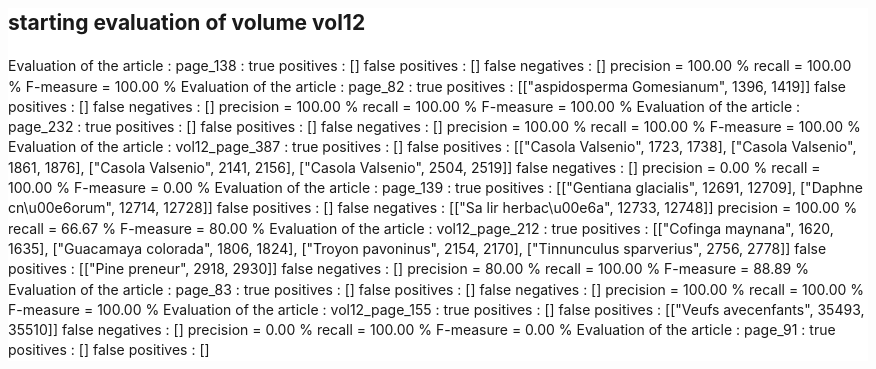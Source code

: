 ## starting evaluation of volume vol12
Evaluation of the article : page_138 :
	true positives : []
	false positives : []
	false negatives : []
	precision = 100.00 %
	recall = 100.00 %
	F-measure = 100.00 %
Evaluation of the article : page_82 :
	true positives : [["aspidosperma Gomesianum", 1396, 1419]]
	false positives : []
	false negatives : []
	precision = 100.00 %
	recall = 100.00 %
	F-measure = 100.00 %
Evaluation of the article : page_232 :
	true positives : []
	false positives : []
	false negatives : []
	precision = 100.00 %
	recall = 100.00 %
	F-measure = 100.00 %
Evaluation of the article : vol12_page_387 :
	true positives : []
	false positives : [["Casola Valsenio", 1723, 1738], ["Casola Valsenio", 1861, 1876], ["Casola Valsenio", 2141, 2156], ["Casola Valsenio", 2504, 2519]]
	false negatives : []
	precision = 0.00 %
	recall = 100.00 %
	F-measure = 0.00 %
Evaluation of the article : page_139 :
	true positives : [["Gentiana glacialis", 12691, 12709], ["Daphne cn\u00e6orum", 12714, 12728]]
	false positives : []
	false negatives : [["Sa lir herbac\u00e6a", 12733, 12748]]
	precision = 100.00 %
	recall = 66.67 %
	F-measure = 80.00 %
Evaluation of the article : vol12_page_212 :
	true positives : [["Cofinga maynana", 1620, 1635], ["Guacamaya colorada", 1806, 1824], ["Troyon pavoninus", 2154, 2170], ["Tinnunculus sparverius", 2756, 2778]]
	false positives : [["Pine preneur", 2918, 2930]]
	false negatives : []
	precision = 80.00 %
	recall = 100.00 %
	F-measure = 88.89 %
Evaluation of the article : page_83 :
	true positives : []
	false positives : []
	false negatives : []
	precision = 100.00 %
	recall = 100.00 %
	F-measure = 100.00 %
Evaluation of the article : vol12_page_155 :
	true positives : []
	false positives : [["Veufs avecenfants", 35493, 35510]]
	false negatives : []
	precision = 0.00 %
	recall = 100.00 %
	F-measure = 0.00 %
Evaluation of the article : page_91 :
	true positives : []
	false positives : []